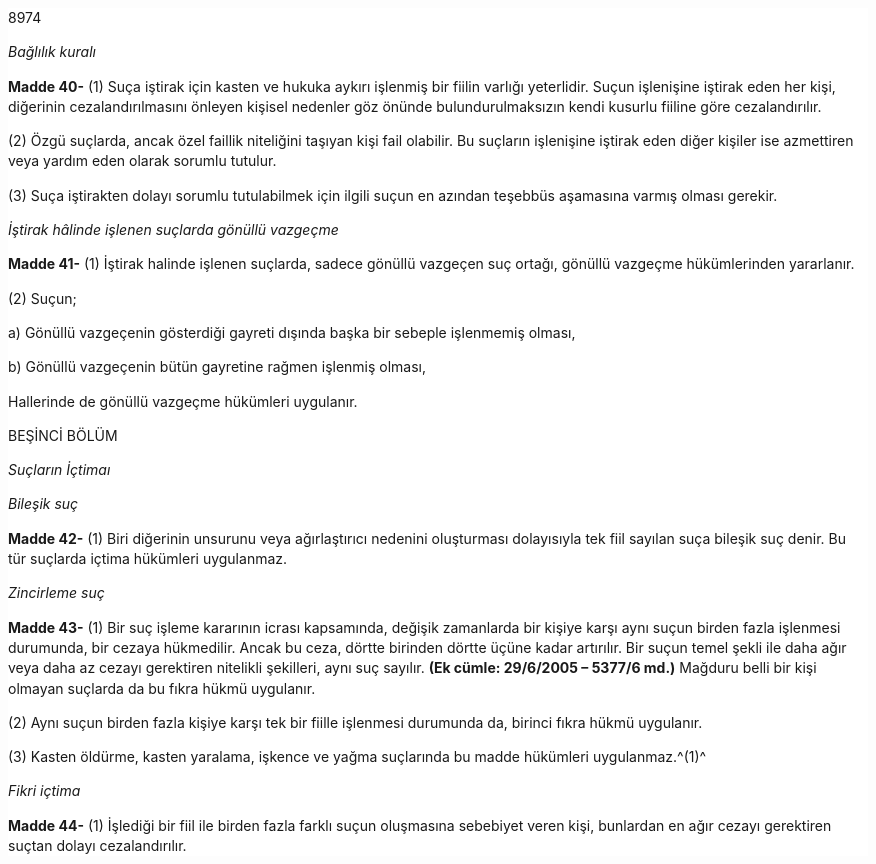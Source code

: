 8974

*Bağlılık kuralı*

**Madde 40-** (1) Suça iştirak için kasten ve hukuka aykırı işlenmiş bir
fiilin varlığı yeterlidir. Suçun işlenişine iştirak eden her kişi,
diğerinin cezalandırılmasını önleyen kişisel nedenler göz önünde
bulundurulmaksızın kendi kusurlu fiiline göre cezalandırılır.

\(2) Özgü suçlarda, ancak özel faillik niteliğini taşıyan kişi fail
olabilir. Bu suçların işlenişine iştirak eden diğer kişiler ise
azmettiren veya yardım eden olarak sorumlu tutulur.

\(3) Suça iştirakten dolayı sorumlu tutulabilmek için ilgili suçun en
azından teşebbüs aşamasına varmış olması gerekir.

*İştirak hâlinde işlenen suçlarda gönüllü vazgeçme*

**Madde 41-** (1) İştirak halinde işlenen suçlarda, sadece gönüllü
vazgeçen suç ortağı, gönüllü vazgeçme hükümlerinden yararlanır.

\(2) Suçun;

a\) Gönüllü vazgeçenin gösterdiği gayreti dışında başka bir sebeple
işlenmemiş olması,

b\) Gönüllü vazgeçenin bütün gayretine rağmen işlenmiş olması,

Hallerinde de gönüllü vazgeçme hükümleri uygulanır.

BEŞİNCİ BÖLÜM

*Suçların İçtimaı*

*Bileşik suç*

**Madde 42-** (1) Biri diğerinin unsurunu veya ağırlaştırıcı nedenini
oluşturması dolayısıyla tek fiil sayılan suça bileşik suç denir. Bu tür
suçlarda içtima hükümleri uygulanmaz.

*Zincirleme suç*

**Madde 43-** (1) Bir suç işleme kararının icrası kapsamında, değişik
zamanlarda bir kişiye karşı aynı suçun birden fazla işlenmesi durumunda,
bir cezaya hükmedilir. Ancak bu ceza, dörtte birinden dörtte üçüne kadar
artırılır. Bir suçun temel şekli ile daha ağır veya daha az cezayı
gerektiren nitelikli şekilleri, aynı suç sayılır. **(Ek cümle: 29/6/2005
– 5377/6 md.)** Mağduru belli bir kişi olmayan suçlarda da bu fıkra
hükmü uygulanır.

\(2) Aynı suçun birden fazla kişiye karşı tek bir fiille işlenmesi
durumunda da, birinci fıkra hükmü uygulanır.

\(3) Kasten öldürme, kasten yaralama, işkence ve yağma suçlarında bu
madde hükümleri uygulanmaz.^(1)^

*Fikri içtima*

**Madde 44-** (1) İşlediği bir fiil ile birden fazla farklı suçun
oluşmasına sebebiyet veren kişi, bunlardan en ağır cezayı gerektiren
suçtan dolayı cezalandırılır.
